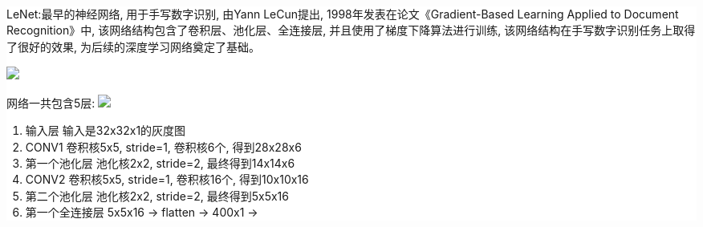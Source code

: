 LeNet:最早的神经网络, 用于手写数字识别, 由Yann LeCun提出, 1998年发表在论文《Gradient-Based Learning Applied to Document Recognition》中, 该网络结构包含了卷积层、池化层、全连接层, 并且使用了梯度下降算法进行训练, 该网络结构在手写数字识别任务上取得了很好的效果, 为后续的深度学习网络奠定了基础。

<img src=https://s2.loli.net/2024/05/07/pztlLHmoNy4DGvg.png width='100%'>

网络一共包含5层:
<img src=https://s2.loli.net/2024/05/07/PwYQy5nSbDqAMFr.png width='100%'>

1. 输入层
输入是32x32x1的灰度图
2. CONV1
卷积核5x5, stride=1, 卷积核6个, 得到28x28x6
3. 第一个池化层
池化核2x2, stride=2, 最终得到14x14x6
4. CONV2
卷积核5x5, stride=1, 卷积核16个, 得到10x10x16
5. 第二个池化层
池化核2x2, stride=2, 最终得到5x5x16
6. 第一个全连接层
5x5x16 -> flatten -> 400x1 ->


